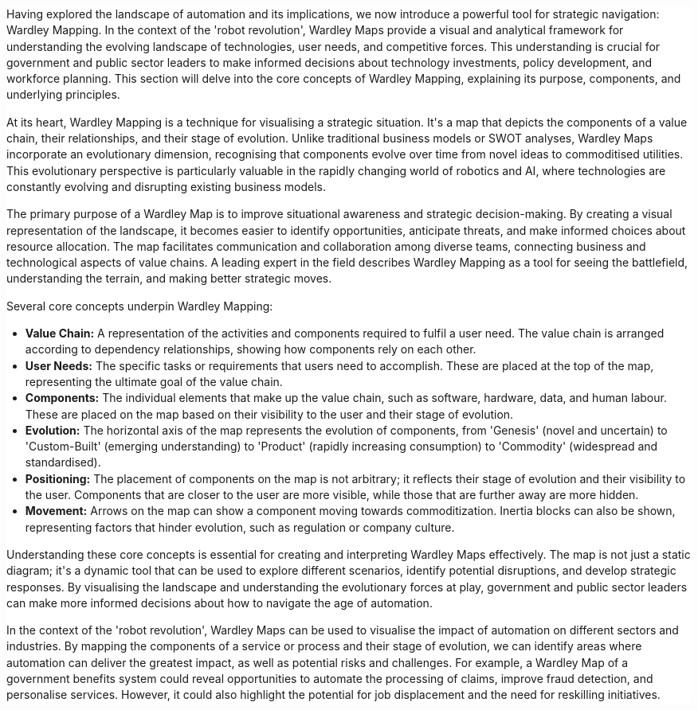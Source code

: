 Having explored the landscape of automation and its implications, we now introduce a powerful tool for strategic navigation: Wardley Mapping. In the context of the 'robot revolution', Wardley Maps provide a visual and analytical framework for understanding the evolving landscape of technologies, user needs, and competitive forces. This understanding is crucial for government and public sector leaders to make informed decisions about technology investments, policy development, and workforce planning. This section will delve into the core concepts of Wardley Mapping, explaining its purpose, components, and underlying principles.

At its heart, Wardley Mapping is a technique for visualising a strategic situation. It's a map that depicts the components of a value chain, their relationships, and their stage of evolution. Unlike traditional business models or SWOT analyses, Wardley Maps incorporate an evolutionary dimension, recognising that components evolve over time from novel ideas to commoditised utilities. This evolutionary perspective is particularly valuable in the rapidly changing world of robotics and AI, where technologies are constantly evolving and disrupting existing business models.

The primary purpose of a Wardley Map is to improve situational awareness and strategic decision-making. By creating a visual representation of the landscape, it becomes easier to identify opportunities, anticipate threats, and make informed choices about resource allocation. The map facilitates communication and collaboration among diverse teams, connecting business and technological aspects of value chains. A leading expert in the field describes Wardley Mapping as a tool for seeing the battlefield, understanding the terrain, and making better strategic moves.

Several core concepts underpin Wardley Mapping:

- **Value Chain:** A representation of the activities and components required to fulfil a user need. The value chain is arranged according to dependency relationships, showing how components rely on each other.
- **User Needs:** The specific tasks or requirements that users need to accomplish. These are placed at the top of the map, representing the ultimate goal of the value chain.
- **Components:** The individual elements that make up the value chain, such as software, hardware, data, and human labour. These are placed on the map based on their visibility to the user and their stage of evolution.
- **Evolution:** The horizontal axis of the map represents the evolution of components, from 'Genesis' (novel and uncertain) to 'Custom-Built' (emerging understanding) to 'Product' (rapidly increasing consumption) to 'Commodity' (widespread and standardised).
- **Positioning:** The placement of components on the map is not arbitrary; it reflects their stage of evolution and their visibility to the user. Components that are closer to the user are more visible, while those that are further away are more hidden.
- **Movement:** Arrows on the map can show a component moving towards commoditization. Inertia blocks can also be shown, representing factors that hinder evolution, such as regulation or company culture.

Understanding these core concepts is essential for creating and interpreting Wardley Maps effectively. The map is not just a static diagram; it's a dynamic tool that can be used to explore different scenarios, identify potential disruptions, and develop strategic responses. By visualising the landscape and understanding the evolutionary forces at play, government and public sector leaders can make more informed decisions about how to navigate the age of automation.

In the context of the 'robot revolution', Wardley Maps can be used to visualise the impact of automation on different sectors and industries. By mapping the components of a service or process and their stage of evolution, we can identify areas where automation can deliver the greatest impact, as well as potential risks and challenges. For example, a Wardley Map of a government benefits system could reveal opportunities to automate the processing of claims, improve fraud detection, and personalise services. However, it could also highlight the potential for job displacement and the need for reskilling initiatives.
